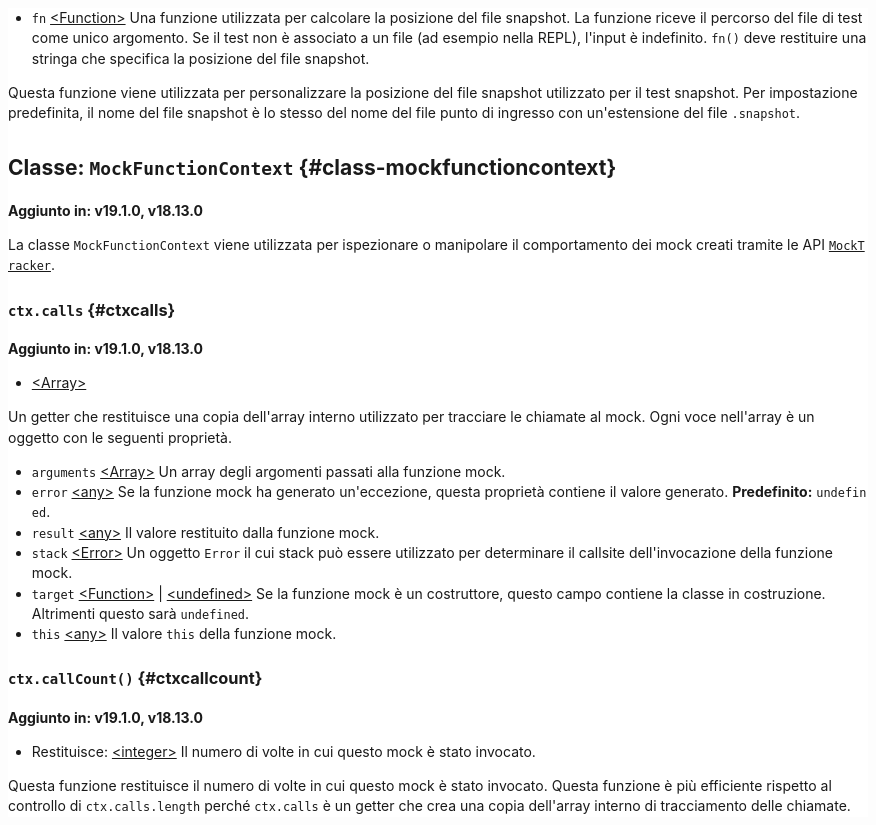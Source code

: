 - `fn` [\<Function\>](https://developer.mozilla.org/en-US/docs/Web/JavaScript/Reference/Global_Objects/Function) Una funzione utilizzata per calcolare la posizione del file snapshot. La funzione riceve il percorso del file di test come unico argomento. Se il test non è associato a un file (ad esempio nella REPL), l'input è indefinito. `fn()` deve restituire una stringa che specifica la posizione del file snapshot.

Questa funzione viene utilizzata per personalizzare la posizione del file snapshot utilizzato per il test snapshot. Per impostazione predefinita, il nome del file snapshot è lo stesso del nome del file punto di ingresso con un'estensione del file `.snapshot`.


## Classe: `MockFunctionContext` {#class-mockfunctioncontext}

**Aggiunto in: v19.1.0, v18.13.0**

La classe `MockFunctionContext` viene utilizzata per ispezionare o manipolare il comportamento dei mock creati tramite le API [`MockTracker`](/it/nodejs/api/test#class-mocktracker).

### `ctx.calls` {#ctxcalls}

**Aggiunto in: v19.1.0, v18.13.0**

- [\<Array\>](https://developer.mozilla.org/en-US/docs/Web/JavaScript/Reference/Global_Objects/Array)

Un getter che restituisce una copia dell'array interno utilizzato per tracciare le chiamate al mock. Ogni voce nell'array è un oggetto con le seguenti proprietà.

- `arguments` [\<Array\>](https://developer.mozilla.org/en-US/docs/Web/JavaScript/Reference/Global_Objects/Array) Un array degli argomenti passati alla funzione mock.
- `error` [\<any\>](https://developer.mozilla.org/en-US/docs/Web/JavaScript/Data_structures#Data_types) Se la funzione mock ha generato un'eccezione, questa proprietà contiene il valore generato. **Predefinito:** `undefined`.
- `result` [\<any\>](https://developer.mozilla.org/en-US/docs/Web/JavaScript/Data_structures#Data_types) Il valore restituito dalla funzione mock.
- `stack` [\<Error\>](https://developer.mozilla.org/en-US/docs/Web/JavaScript/Reference/Global_Objects/Error) Un oggetto `Error` il cui stack può essere utilizzato per determinare il callsite dell'invocazione della funzione mock.
- `target` [\<Function\>](https://developer.mozilla.org/en-US/docs/Web/JavaScript/Reference/Global_Objects/Function) | [\<undefined\>](https://developer.mozilla.org/en-US/docs/Web/JavaScript/Data_structures#Undefined_type) Se la funzione mock è un costruttore, questo campo contiene la classe in costruzione. Altrimenti questo sarà `undefined`.
- `this` [\<any\>](https://developer.mozilla.org/en-US/docs/Web/JavaScript/Data_structures#Data_types) Il valore `this` della funzione mock.

### `ctx.callCount()` {#ctxcallcount}

**Aggiunto in: v19.1.0, v18.13.0**

- Restituisce: [\<integer\>](https://developer.mozilla.org/en-US/docs/Web/JavaScript/Data_structures#Number_type) Il numero di volte in cui questo mock è stato invocato.

Questa funzione restituisce il numero di volte in cui questo mock è stato invocato. Questa funzione è più efficiente rispetto al controllo di `ctx.calls.length` perché `ctx.calls` è un getter che crea una copia dell'array interno di tracciamento delle chiamate.
